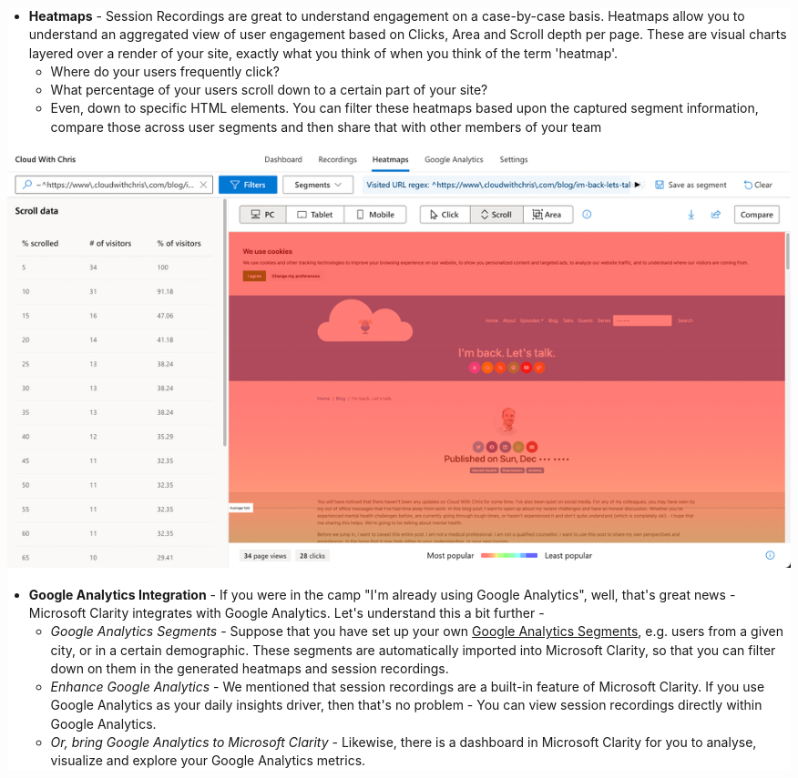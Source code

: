 * **Heatmaps** - Session Recordings are great to understand engagement on a case-by-case basis. Heatmaps allow you to understand an aggregated view of user engagement based on Clicks, Area and Scroll depth per page. These are visual charts layered over a render of your site, exactly what you think of when you think of the term 'heatmap'.
  * Where do your users frequently click?
  * What percentage of your users scroll down to a certain part of your site?
  * Even, down to specific HTML elements. You can filter these heatmaps based upon the captured segment information, compare those across user segments and then share that with other members of your team

![Screenshot showing an example heatmap](images/insights-with-microsoft-clarity/heatmaps.png "Screenshot showing an example heatmap")

* **Google Analytics Integration** - If you were in the camp "I'm already using Google Analytics", well, that's great news - Microsoft Clarity integrates with Google Analytics. Let's understand this a bit further -
  * *Google Analytics Segments* - Suppose that you have set up your own [Google Analytics Segments](https://support.google.com/analytics/answer/3123951?hl=en#zippy=%2Cin-this-article), e.g. users from a given city, or in a certain demographic. These segments are automatically imported into Microsoft Clarity, so that you can filter down on them in the generated heatmaps and session recordings.
  * *Enhance Google Analytics* - We mentioned that session recordings are a built-in feature of Microsoft Clarity. If you use Google Analytics as your daily insights driver, then that's no problem - You can view session recordings directly within Google Analytics.
  * *Or, bring Google Analytics to Microsoft Clarity* - Likewise, there is a dashboard in Microsoft Clarity for you to analyse, visualize and explore your Google Analytics metrics.
